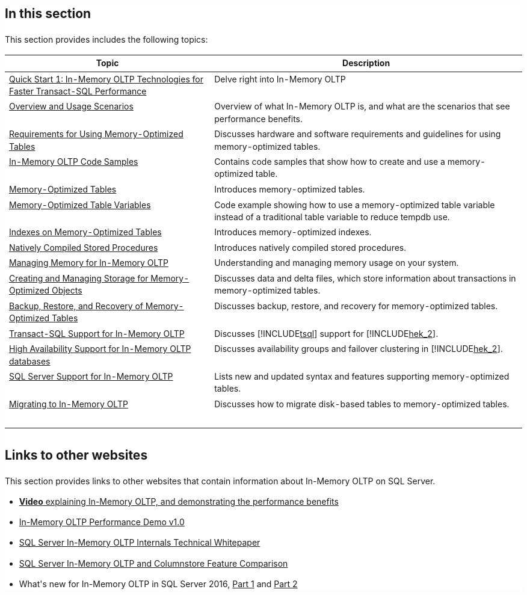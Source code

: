 
## In this section  
 This section provides includes the following topics:  
  
|Topic|Description|  
|-----------|-----------------|  
|[Quick Start 1: In-Memory OLTP Technologies for Faster Transact-SQL Performance](../../relational-databases/in-memory-oltp/survey-of-initial-areas-in-in-memory-oltp.md)|Delve right into In-Memory OLTP|
|[Overview and Usage Scenarios](../../relational-databases/in-memory-oltp/overview-and-usage-scenarios.md)|Overview of what In-Memory OLTP is, and what are the scenarios that see performance benefits.|
|[Requirements for Using Memory-Optimized Tables](../../relational-databases/in-memory-oltp/requirements-for-using-memory-optimized-tables.md)|Discusses hardware and software requirements and guidelines for using memory-optimized tables.|  
|[In-Memory OLTP Code Samples](../../relational-databases/in-memory-oltp/in-memory-oltp-code-samples.md)|Contains code samples that show how to create and use a memory-optimized table.|  
|[Memory-Optimized Tables](../../relational-databases/in-memory-oltp/memory-optimized-tables.md)|Introduces memory-optimized tables.|  
|[Memory-Optimized Table Variables](https://msdn.microsoft.com/library/bd102e95-53e2-4da6-9b8b-0e4f02d286d3)|Code example showing how to use a memory-optimized table variable instead of a traditional table variable to reduce tempdb use.|  
|[Indexes on Memory-Optimized Tables](https://msdn.microsoft.com/library/86805eeb-6972-45d8-8369-16ededc535c7)|Introduces memory-optimized indexes.|  
|[Natively Compiled Stored Procedures](../../relational-databases/in-memory-oltp/natively-compiled-stored-procedures.md)|Introduces natively compiled stored procedures.|  
|[Managing Memory for In-Memory OLTP](https://msdn.microsoft.com/library/d82f21fa-6be1-4723-a72e-f2526fafd1b6)|Understanding and managing memory usage on your system.|  
|[Creating and Managing Storage for Memory-Optimized Objects](../../relational-databases/in-memory-oltp/creating-and-managing-storage-for-memory-optimized-objects.md)|Discusses data and delta files, which store information about transactions in memory-optimized tables.|  
|[Backup, Restore, and Recovery of Memory-Optimized Tables](https://msdn.microsoft.com/library/3f083347-0fbb-4b19-a6fb-1818d545e281)|Discusses backup, restore, and recovery for memory-optimized tables.|  
|[Transact-SQL Support for In-Memory OLTP](../../relational-databases/in-memory-oltp/transact-sql-support-for-in-memory-oltp.md)|Discusses [!INCLUDE[tsql](../../includes/tsql-md.md)] support for [!INCLUDE[hek_2](../../includes/hek-2-md.md)].|  
|[High Availability Support for In-Memory OLTP databases](../../relational-databases/in-memory-oltp/high-availability-support-for-in-memory-oltp-databases.md)|Discusses availability groups and failover clustering in [!INCLUDE[hek_2](../../includes/hek-2-md.md)].|  
|[SQL Server Support for In-Memory OLTP](../../relational-databases/in-memory-oltp/sql-server-support-for-in-memory-oltp.md)|Lists new and updated syntax and features supporting memory-optimized tables.|  
|[Migrating to In-Memory OLTP](../../relational-databases/in-memory-oltp/migrating-to-in-memory-oltp.md)|Discusses how to migrate disk-based tables to memory-optimized tables.|  
| &nbsp; | &nbsp; |

## Links to other websites

This section provides links to other websites that contain information about In-Memory OLTP on SQL Server.

- [**Video** explaining In-Memory OLTP, and demonstrating the performance benefits](#anchorname-17minute-video)

- [In-Memory OLTP Performance Demo v1.0](https://github.com/Microsoft/sql-server-samples/releases/tag/in-memory-oltp-demo-v1.0)

-   [SQL Server In-Memory OLTP Internals Technical Whitepaper](https://msdn.microsoft.com/library/mt764316.aspx)  

-   [SQL Server In-Memory OLTP and Columnstore Feature Comparison](https://download.microsoft.com/download/D/0/0/D0075580-6D72-403D-8B4D-C3BD88D58CE4/SQL_Server_2016_In_Memory_OLTP_and_Columnstore_Comparison_White_Paper.pdf)

-   What's new for In-Memory OLTP in SQL Server 2016, [Part 1](https://blogs.msdn.microsoft.com/sqlserverstorageengine/2015/11/12/in-memory-oltp-whats-new-in-sql2016-ctp3/) and [Part 2](https://blogs.msdn.microsoft.com/sqlserverstorageengine/2016/03/25/whats-new-for-in-memory-oltp-in-sql-server-2016-since-ctp3/)
  